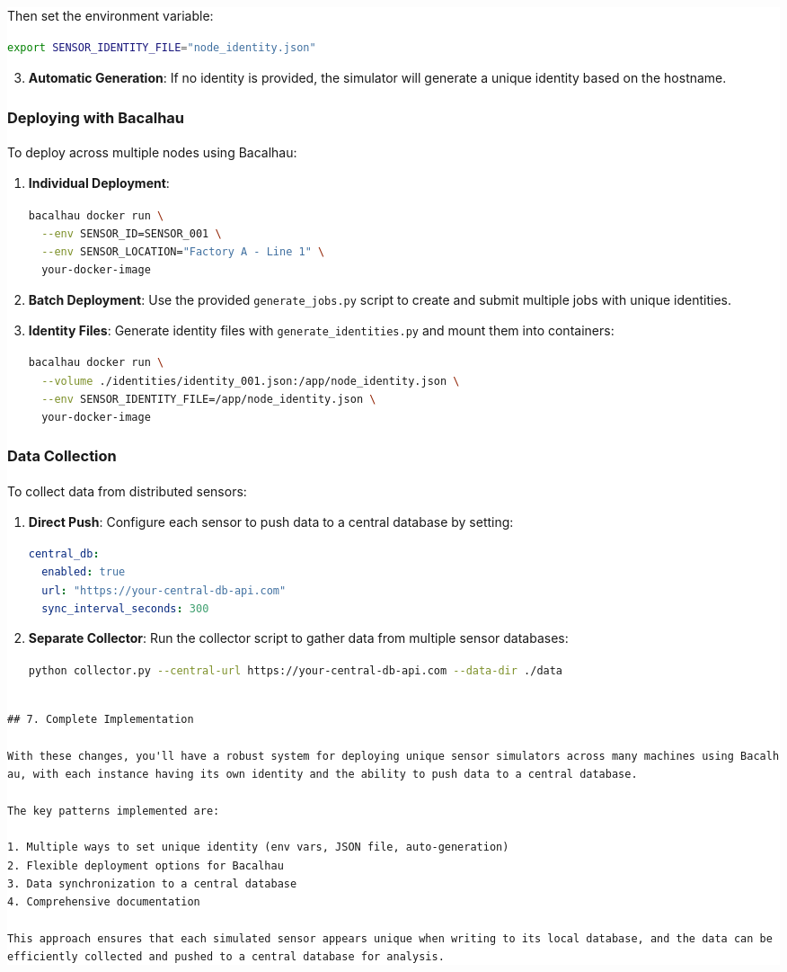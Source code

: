    Then set the environment variable:
   ```bash
   export SENSOR_IDENTITY_FILE="node_identity.json"
   ```

3. **Automatic Generation**:
   If no identity is provided, the simulator will generate a unique identity based on the hostname.

### Deploying with Bacalhau

To deploy across multiple nodes using Bacalhau:

1. **Individual Deployment**:
   ```bash
   bacalhau docker run \
     --env SENSOR_ID=SENSOR_001 \
     --env SENSOR_LOCATION="Factory A - Line 1" \
     your-docker-image
   ```

2. **Batch Deployment**:
   Use the provided `generate_jobs.py` script to create and submit multiple jobs with unique identities.

3. **Identity Files**:
   Generate identity files with `generate_identities.py` and mount them into containers:
   ```bash
   bacalhau docker run \
     --volume ./identities/identity_001.json:/app/node_identity.json \
     --env SENSOR_IDENTITY_FILE=/app/node_identity.json \
     your-docker-image
   ```

### Data Collection

To collect data from distributed sensors:

1. **Direct Push**:
   Configure each sensor to push data to a central database by setting:
   ```yaml
   central_db:
     enabled: true
     url: "https://your-central-db-api.com"
     sync_interval_seconds: 300
   ```

2. **Separate Collector**:
   Run the collector script to gather data from multiple sensor databases:
   ```bash
   python collector.py --central-url https://your-central-db-api.com --data-dir ./data
   ```
```

## 7. Complete Implementation

With these changes, you'll have a robust system for deploying unique sensor simulators across many machines using Bacalhau, with each instance having its own identity and the ability to push data to a central database.

The key patterns implemented are:

1. Multiple ways to set unique identity (env vars, JSON file, auto-generation)
2. Flexible deployment options for Bacalhau
3. Data synchronization to a central database
4. Comprehensive documentation

This approach ensures that each simulated sensor appears unique when writing to its local database, and the data can be efficiently collected and pushed to a central database for analysis.

```
